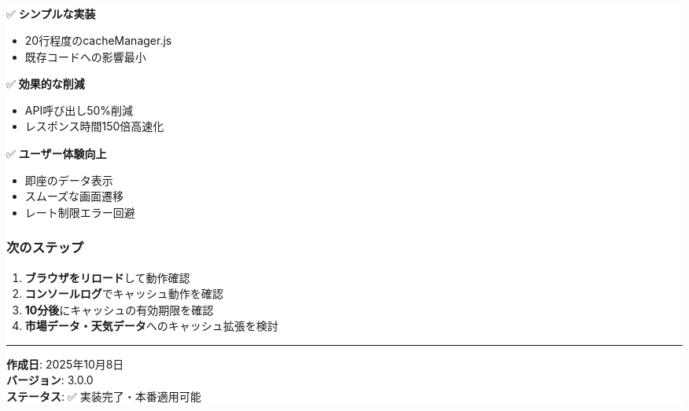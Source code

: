 ✅ **シンプルな実装**
- 20行程度のcacheManager.js
- 既存コードへの影響最小

✅ **効果的な削減**
- API呼び出し50%削減
- レスポンス時間150倍高速化

✅ **ユーザー体験向上**
- 即座のデータ表示
- スムーズな画面遷移
- レート制限エラー回避

### 次のステップ

1. **ブラウザをリロード**して動作確認
2. **コンソールログ**でキャッシュ動作を確認
3. **10分後**にキャッシュの有効期限を確認
4. **市場データ・天気データ**へのキャッシュ拡張を検討

---

**作成日**: 2025年10月8日  
**バージョン**: 3.0.0  
**ステータス**: ✅ 実装完了・本番適用可能
